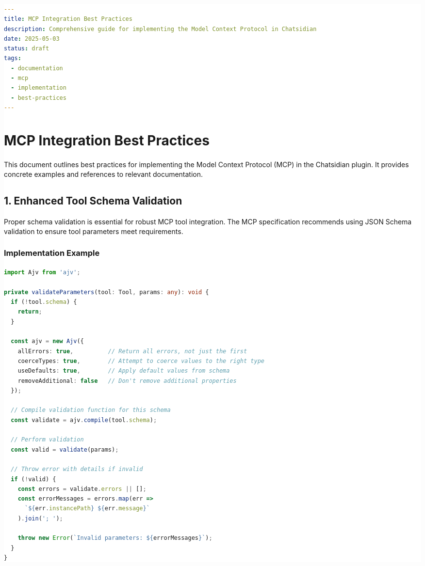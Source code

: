 ```yaml
---
title: MCP Integration Best Practices
description: Comprehensive guide for implementing the Model Context Protocol in Chatsidian
date: 2025-05-03
status: draft
tags:
  - documentation
  - mcp
  - implementation
  - best-practices
---
```


# MCP Integration Best Practices

This document outlines best practices for implementing the Model Context Protocol (MCP) in the Chatsidian plugin. It provides concrete examples and references to relevant documentation.

## 1. Enhanced Tool Schema Validation

Proper schema validation is essential for robust MCP tool integration. The MCP specification recommends using JSON Schema validation to ensure tool parameters meet requirements.

### Implementation Example

```typescript
import Ajv from 'ajv';

private validateParameters(tool: Tool, params: any): void {
  if (!tool.schema) {
    return;
  }
  
  const ajv = new Ajv({
    allErrors: true,          // Return all errors, not just the first
    coerceTypes: true,        // Attempt to coerce values to the right type
    useDefaults: true,        // Apply default values from schema
    removeAdditional: false   // Don't remove additional properties
  });
  
  // Compile validation function for this schema
  const validate = ajv.compile(tool.schema);
  
  // Perform validation
  const valid = validate(params);
  
  // Throw error with details if invalid
  if (!valid) {
    const errors = validate.errors || [];
    const errorMessages = errors.map(err => 
      `${err.instancePath} ${err.message}`
    ).join('; ');
    
    throw new Error(`Invalid parameters: ${errorMessages}`);
  }
}
```
